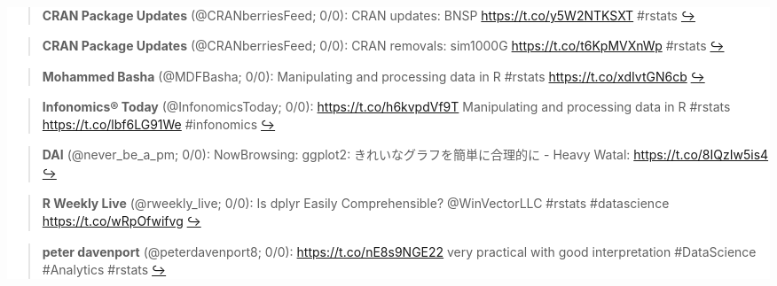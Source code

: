 


> **CRAN Package Updates** (@CRANberriesFeed; 0/0): CRAN updates: BNSP https://t.co/y5W2NTKSXT #rstats  [&#8618;](https://twitter.com/dataandme/status/899134459865387008)




> **CRAN Package Updates** (@CRANberriesFeed; 0/0): CRAN removals: sim1000G https://t.co/t6KpMVXnWp #rstats  [&#8618;](https://twitter.com/dataandme/status/899134423949508610)




> **Mohammed Basha** (@MDFBasha; 0/0): Manipulating and processing data in R #rstats  https://t.co/xdIvtGN6cb  [&#8618;](https://twitter.com/dataandme/status/899125663197794306)




> **Infonomics® Today** (@InfonomicsToday; 0/0): https://t.co/h6kvpdVf9T Manipulating and processing data in R #rstats https://t.co/lbf6LG91We #infonomics  [&#8618;](https://twitter.com/dataandme/status/899125098178727936)




> **DAI** (@never_be_a_pm; 0/0): NowBrowsing: ggplot2: きれいなグラフを簡単に合理的に - Heavy Watal: https://t.co/8IQzIw5is4  [&#8618;](https://twitter.com/dataandme/status/899121103875985409)




> **R Weekly Live** (@rweekly_live; 0/0): Is dplyr Easily Comprehensible? @WinVectorLLC #rstats #datascience https://t.co/wRpOfwifvg  [&#8618;](https://twitter.com/dataandme/status/899098162182463488)




> **peter davenport** (@peterdavenport8; 0/0): https://t.co/nE8s9NGE22 very practical with good interpretation #DataScience #Analytics #rstats  [&#8618;](https://twitter.com/dataandme/status/899087191220944897)




